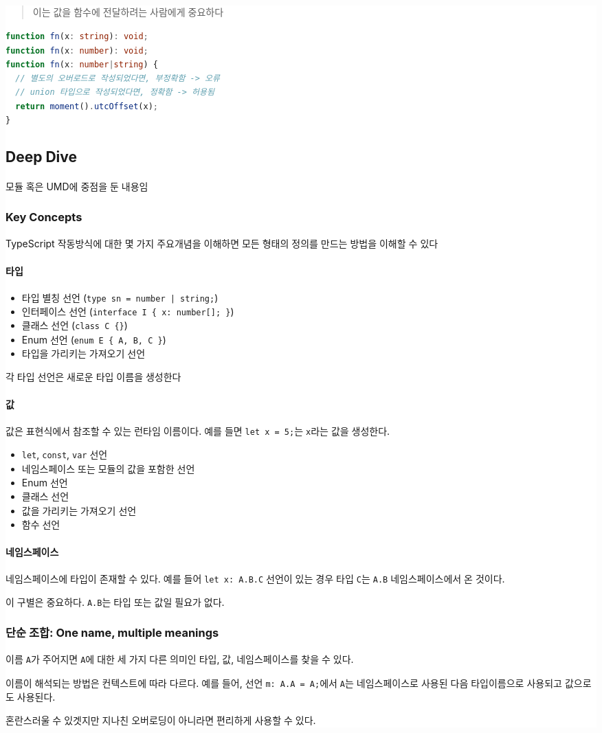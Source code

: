 > 이는 값을 함수에 전달하려는 사람에게 중요하다

```ts
function fn(x: string): void;
function fn(x: number): void;
function fn(x: number|string) {
  // 별도의 오버로드로 작성되었다면, 부정확함 -> 오류
  // union 타입으로 작성되었다면, 정확함 -> 허용됨
  return moment().utcOffset(x);
}
```

## Deep Dive

모듈 혹은 UMD에 중점을 둔 내용임

### Key Concepts

TypeScript 작동방식에 대한 몇 가지 주요개념을 이해하면 모든 형태의 정의를 만드는 방법을 이해할 수 있다

#### 타입

- 타입 별칭 선언 (`type sn = number | string;`)
- 인터페이스 선언 (`interface I { x: number[]; }`)
- 클래스 선언 (`class C {}`)
- Enum 선언 (`enum E { A, B, C }`)
- 타입을 가리키는 가져오기 선언

각 타입 선언은 새로운 타입 이름을 생성한다

#### 값

값은 표현식에서 참조할 수 있는 런타임 이름이다. 예를 들면 `let x = 5;`는 `x`라는 값을 생성한다.

- `let`, `const`, `var` 선언
- 네임스페이스 또는 모듈의 값을 포함한 선언
- Enum 선언
- 클래스 선언
- 값을 가리키는 가져오기 선언
- 함수 선언

#### 네임스페이스

네임스페이스에 타입이 존재할 수 있다. 예를 들어 `let x: A.B.C` 선언이 있는 경우 타입 `C`는 `A.B` 네임스페이스에서 온 것이다.

이 구별은 중요하다. `A.B`는 타입 또는 값일 필요가 없다.

### 단순 조합: One name, multiple meanings

이름 `A`가 주어지면 `A`에 대한 세 가지 다른 의미인 타입, 값, 네임스페이스를 찾을 수 있다.

이름이 해석되는 방법은 컨텍스트에 따라 다르다.
예를 들어, 선언 `m: A.A = A;`에서 `A`는 네임스페이스로 사용된 다음 타입이름으로 사용되고 값으로도 사용된다.

혼란스러울 수 있겟지만 지나친 오버로딩이 아니라면 편리하게 사용할 수 있다.
